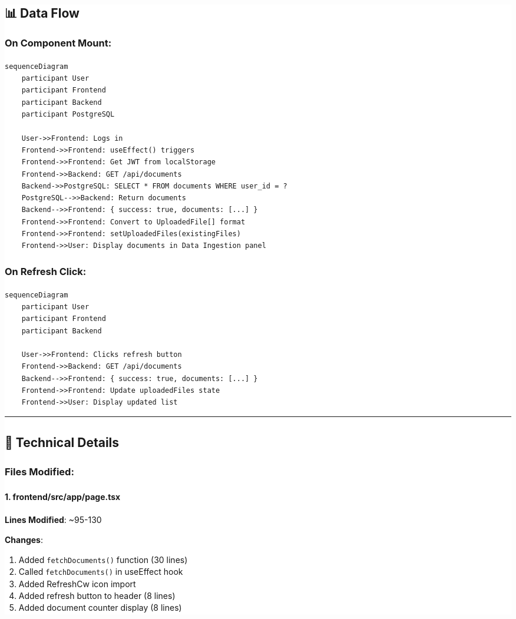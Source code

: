 
## 📊 Data Flow

### On Component Mount:
```mermaid
sequenceDiagram
    participant User
    participant Frontend
    participant Backend
    participant PostgreSQL
    
    User->>Frontend: Logs in
    Frontend->>Frontend: useEffect() triggers
    Frontend->>Frontend: Get JWT from localStorage
    Frontend->>Backend: GET /api/documents
    Backend->>PostgreSQL: SELECT * FROM documents WHERE user_id = ?
    PostgreSQL-->>Backend: Return documents
    Backend-->>Frontend: { success: true, documents: [...] }
    Frontend->>Frontend: Convert to UploadedFile[] format
    Frontend->>Frontend: setUploadedFiles(existingFiles)
    Frontend->>User: Display documents in Data Ingestion panel
```

### On Refresh Click:
```mermaid
sequenceDiagram
    participant User
    participant Frontend
    participant Backend
    
    User->>Frontend: Clicks refresh button
    Frontend->>Backend: GET /api/documents
    Backend-->>Frontend: { success: true, documents: [...] }
    Frontend->>Frontend: Update uploadedFiles state
    Frontend->>User: Display updated list
```

---

## 🔧 Technical Details

### Files Modified:

#### 1. **frontend/src/app/page.tsx**
**Lines Modified**: ~95-130

**Changes**:
1. Added `fetchDocuments()` function (30 lines)
2. Called `fetchDocuments()` in useEffect hook
3. Added RefreshCw icon import
4. Added refresh button to header (8 lines)
5. Added document counter display (8 lines)

